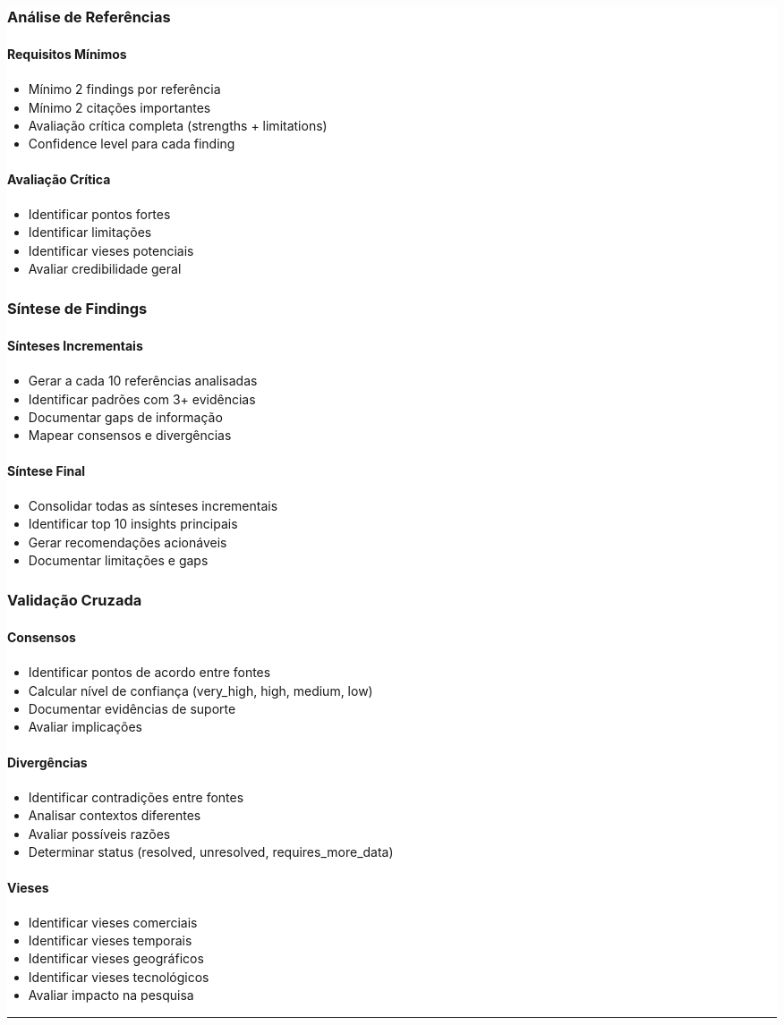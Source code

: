 ### Análise de Referências

#### Requisitos Mínimos
- Mínimo 2 findings por referência
- Mínimo 2 citações importantes
- Avaliação crítica completa (strengths + limitations)
- Confidence level para cada finding

#### Avaliação Crítica
- Identificar pontos fortes
- Identificar limitações
- Identificar vieses potenciais
- Avaliar credibilidade geral

### Síntese de Findings

#### Sínteses Incrementais
- Gerar a cada 10 referências analisadas
- Identificar padrões com 3+ evidências
- Documentar gaps de informação
- Mapear consensos e divergências

#### Síntese Final
- Consolidar todas as sínteses incrementais
- Identificar top 10 insights principais
- Gerar recomendações acionáveis
- Documentar limitações e gaps

### Validação Cruzada

#### Consensos
- Identificar pontos de acordo entre fontes
- Calcular nível de confiança (very_high, high, medium, low)
- Documentar evidências de suporte
- Avaliar implicações

#### Divergências
- Identificar contradições entre fontes
- Analisar contextos diferentes
- Avaliar possíveis razões
- Determinar status (resolved, unresolved, requires_more_data)

#### Vieses
- Identificar vieses comerciais
- Identificar vieses temporais
- Identificar vieses geográficos
- Identificar vieses tecnológicos
- Avaliar impacto na pesquisa

---
